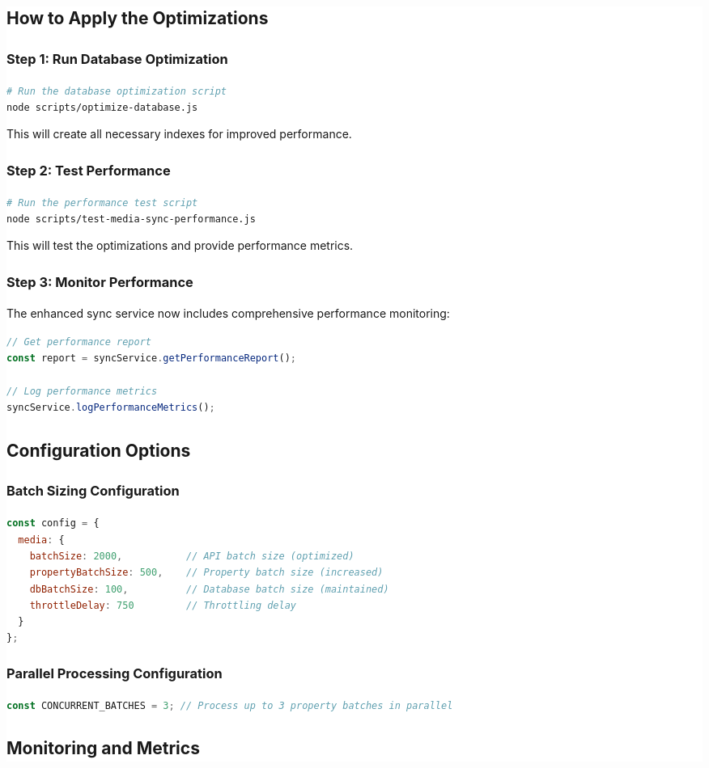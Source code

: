 ## How to Apply the Optimizations

### Step 1: Run Database Optimization

```bash
# Run the database optimization script
node scripts/optimize-database.js
```

This will create all necessary indexes for improved performance.

### Step 2: Test Performance

```bash
# Run the performance test script
node scripts/test-media-sync-performance.js
```

This will test the optimizations and provide performance metrics.

### Step 3: Monitor Performance

The enhanced sync service now includes comprehensive performance monitoring:

```javascript
// Get performance report
const report = syncService.getPerformanceReport();

// Log performance metrics
syncService.logPerformanceMetrics();
```

## Configuration Options

### Batch Sizing Configuration

```javascript
const config = {
  media: {
    batchSize: 2000,           // API batch size (optimized)
    propertyBatchSize: 500,    // Property batch size (increased)
    dbBatchSize: 100,          // Database batch size (maintained)
    throttleDelay: 750         // Throttling delay
  }
};
```

### Parallel Processing Configuration

```javascript
const CONCURRENT_BATCHES = 3; // Process up to 3 property batches in parallel
```

## Monitoring and Metrics
